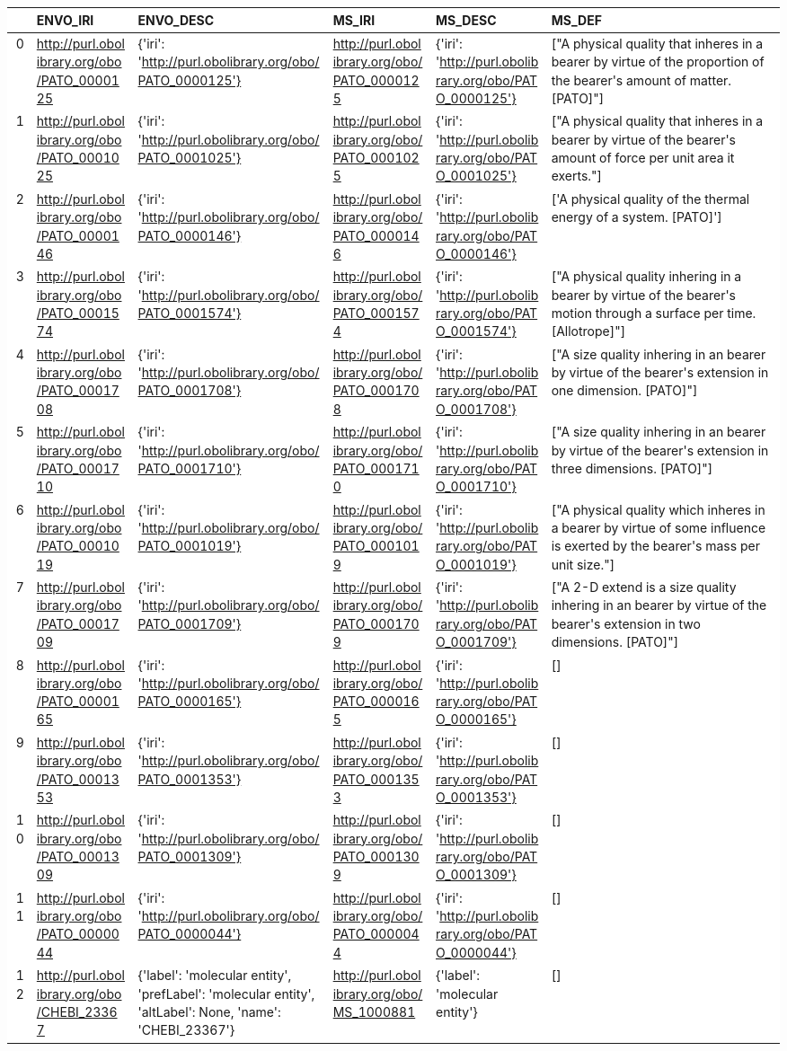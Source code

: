 |    | ENVO_IRI                                       | ENVO_DESC                                                                                                    | MS_IRI                                      | MS_DESC                                                | MS_DEF                                                                                                                      |
|---:|:-----------------------------------------------|:-------------------------------------------------------------------------------------------------------------|:--------------------------------------------|:-------------------------------------------------------|:----------------------------------------------------------------------------------------------------------------------------|
|  0 | http://purl.obolibrary.org/obo/PATO_0000125    | {'iri': 'http://purl.obolibrary.org/obo/PATO_0000125'}                                                       | http://purl.obolibrary.org/obo/PATO_0000125 | {'iri': 'http://purl.obolibrary.org/obo/PATO_0000125'} | ["A physical quality that inheres in a bearer by virtue of the proportion of the bearer's amount of matter. [PATO]"]        |
|  1 | http://purl.obolibrary.org/obo/PATO_0001025    | {'iri': 'http://purl.obolibrary.org/obo/PATO_0001025'}                                                       | http://purl.obolibrary.org/obo/PATO_0001025 | {'iri': 'http://purl.obolibrary.org/obo/PATO_0001025'} | ["A physical quality that inheres in a bearer by virtue of the bearer's amount of force per unit area it exerts."]          |
|  2 | http://purl.obolibrary.org/obo/PATO_0000146    | {'iri': 'http://purl.obolibrary.org/obo/PATO_0000146'}                                                       | http://purl.obolibrary.org/obo/PATO_0000146 | {'iri': 'http://purl.obolibrary.org/obo/PATO_0000146'} | ['A physical quality of the thermal energy of a system. [PATO]']                                                            |
|  3 | http://purl.obolibrary.org/obo/PATO_0001574    | {'iri': 'http://purl.obolibrary.org/obo/PATO_0001574'}                                                       | http://purl.obolibrary.org/obo/PATO_0001574 | {'iri': 'http://purl.obolibrary.org/obo/PATO_0001574'} | ["A physical quality inhering in a bearer by virtue of the bearer's motion through a surface per time. [Allotrope]"]        |
|  4 | http://purl.obolibrary.org/obo/PATO_0001708    | {'iri': 'http://purl.obolibrary.org/obo/PATO_0001708'}                                                       | http://purl.obolibrary.org/obo/PATO_0001708 | {'iri': 'http://purl.obolibrary.org/obo/PATO_0001708'} | ["A size quality inhering in an bearer by virtue of the bearer's extension in one dimension. [PATO]"]                       |
|  5 | http://purl.obolibrary.org/obo/PATO_0001710    | {'iri': 'http://purl.obolibrary.org/obo/PATO_0001710'}                                                       | http://purl.obolibrary.org/obo/PATO_0001710 | {'iri': 'http://purl.obolibrary.org/obo/PATO_0001710'} | ["A size quality inhering in an bearer by virtue of the bearer's extension in three dimensions. [PATO]"]                    |
|  6 | http://purl.obolibrary.org/obo/PATO_0001019    | {'iri': 'http://purl.obolibrary.org/obo/PATO_0001019'}                                                       | http://purl.obolibrary.org/obo/PATO_0001019 | {'iri': 'http://purl.obolibrary.org/obo/PATO_0001019'} | ["A physical quality which inheres in a bearer by virtue of some influence is exerted by the bearer's mass per unit size."] |
|  7 | http://purl.obolibrary.org/obo/PATO_0001709    | {'iri': 'http://purl.obolibrary.org/obo/PATO_0001709'}                                                       | http://purl.obolibrary.org/obo/PATO_0001709 | {'iri': 'http://purl.obolibrary.org/obo/PATO_0001709'} | ["A 2-D extend is a  size quality inhering in an bearer by virtue of the bearer's extension in two dimensions. [PATO]"]     |
|  8 | http://purl.obolibrary.org/obo/PATO_0000165    | {'iri': 'http://purl.obolibrary.org/obo/PATO_0000165'}                                                       | http://purl.obolibrary.org/obo/PATO_0000165 | {'iri': 'http://purl.obolibrary.org/obo/PATO_0000165'} | []                                                                                                                          |
|  9 | http://purl.obolibrary.org/obo/PATO_0001353    | {'iri': 'http://purl.obolibrary.org/obo/PATO_0001353'}                                                       | http://purl.obolibrary.org/obo/PATO_0001353 | {'iri': 'http://purl.obolibrary.org/obo/PATO_0001353'} | []                                                                                                                          |
| 10 | http://purl.obolibrary.org/obo/PATO_0001309    | {'iri': 'http://purl.obolibrary.org/obo/PATO_0001309'}                                                       | http://purl.obolibrary.org/obo/PATO_0001309 | {'iri': 'http://purl.obolibrary.org/obo/PATO_0001309'} | []                                                                                                                          |
| 11 | http://purl.obolibrary.org/obo/PATO_0000044    | {'iri': 'http://purl.obolibrary.org/obo/PATO_0000044'}                                                       | http://purl.obolibrary.org/obo/PATO_0000044 | {'iri': 'http://purl.obolibrary.org/obo/PATO_0000044'} | []                                                                                                                          |
| 12 | http://purl.obolibrary.org/obo/CHEBI_23367     | {'label': 'molecular entity', 'prefLabel': 'molecular entity', 'altLabel': None, 'name': 'CHEBI_23367'}      | http://purl.obolibrary.org/obo/MS_1000881   | {'label': 'molecular entity'}                          | []                                                                                                                          |